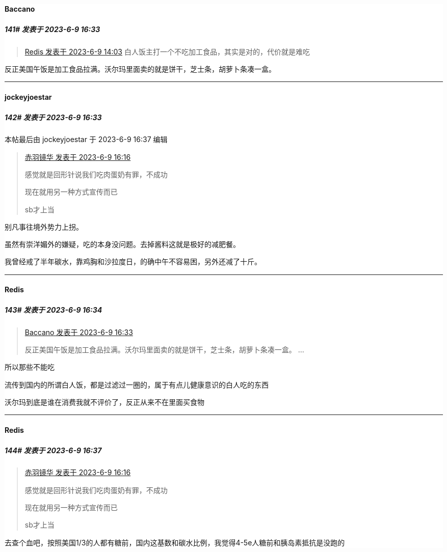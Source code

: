 ####  Baccano  
##### 141#       发表于 2023-6-9 16:33

<blockquote><a href="httphttps://bbs.saraba1st.com/2b/forum.php?mod=redirect&amp;goto=findpost&amp;pid=61200890&amp;ptid=2139211" target="_blank">Redis 发表于 2023-6-9 14:03</a>
白人饭主打一个不吃加工食品，其实是对的，代价就是难吃</blockquote>
反正美国午饭是加工食品拉满。沃尔玛里面卖的就是饼干，芝士条，胡萝卜条凑一盒。

*****

####  jockeyjoestar  
##### 142#       发表于 2023-6-9 16:33

 本帖最后由 jockeyjoestar 于 2023-6-9 16:37 编辑 
<blockquote><a href="httphttps://bbs.saraba1st.com/2b/forum.php?mod=redirect&amp;goto=findpost&amp;pid=61203005&amp;ptid=2139211" target="_blank">赤羽镜华 发表于 2023-6-9 16:16</a>

感觉就是回形针说我们吃肉蛋奶有罪，不成功

现在就用另一种方式宣传而已

sb才上当</blockquote>
别凡事往境外势力上拐。

虽然有崇洋媚外的嫌疑，吃的本身没问题。去掉酱料这就是极好的减肥餐。

我曾经戒了半年碳水，靠鸡胸和沙拉度日，的确中午不容易困，另外还减了十斤。

*****

####  Redis  
##### 143#       发表于 2023-6-9 16:34

<blockquote><a href="httphttps://bbs.saraba1st.com/2b/forum.php?mod=redirect&amp;goto=findpost&amp;pid=61203262&amp;ptid=2139211" target="_blank">Baccano 发表于 2023-6-9 16:33</a>

反正美国午饭是加工食品拉满。沃尔玛里面卖的就是饼干，芝士条，胡萝卜条凑一盒。 ...</blockquote>
所以那些不能吃

流传到国内的所谓白人饭，都是过滤过一圈的，属于有点儿健康意识的白人吃的东西

沃尔玛到底是谁在消费我就不评价了，反正从来不在里面买食物

*****

####  Redis  
##### 144#       发表于 2023-6-9 16:37

<blockquote><a href="httphttps://bbs.saraba1st.com/2b/forum.php?mod=redirect&amp;goto=findpost&amp;pid=61203005&amp;ptid=2139211" target="_blank">赤羽镜华 发表于 2023-6-9 16:16</a>

感觉就是回形针说我们吃肉蛋奶有罪，不成功

现在就用另一种方式宣传而已

sb才上当</blockquote>
去查个血吧，按照美国1/3的人都有糖前，国内这基数和碳水比例，我觉得4-5e人糖前和胰岛素抵抗是没跑的
